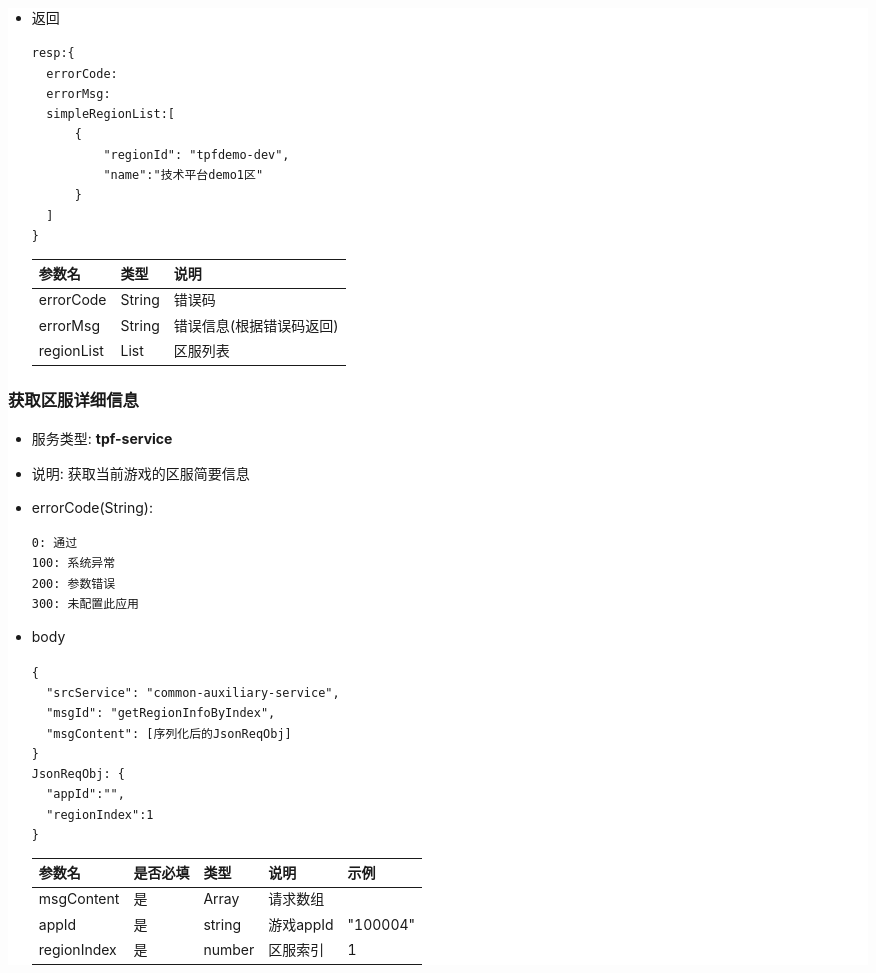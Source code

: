 - 返回

  ```
  resp:{
  	errorCode: 
  	errorMsg:
  	simpleRegionList:[
  		{
  			"regionId": "tpfdemo-dev",
  			"name":"技术平台demo1区"
  		}
  	]
  }
  ```

  
  
  | 参数名     | 类型   | 说明                     |
  | ---------- | ------ | ------------------------ |
  | errorCode  | String | 错误码                   |
  | errorMsg   | String | 错误信息(根据错误码返回) |
  | regionList | List   | 区服列表                 |

### 获取区服详细信息

- 服务类型:  **tpf-service**

- 说明: 获取当前游戏的区服简要信息

- errorCode(String):

  ```
  0: 通过
  100: 系统异常
  200: 参数错误
  300: 未配置此应用
  ```

- body

  ```
  {
    "srcService": "common-auxiliary-service",
    "msgId": "getRegionInfoByIndex",
    "msgContent": [序列化后的JsonReqObj]
  }
  JsonReqObj: {
  	"appId":"",
  	"regionIndex":1
  }
  ```

  | 参数名      | 是否必填 | 类型   | 说明      | 示例     |
  | ----------- | -------- | ------ | --------- | -------- |
  | msgContent  | 是       | Array  | 请求数组  |          |
  | appId       | 是       | string | 游戏appId | "100004" |
  | regionIndex | 是       | number | 区服索引  | 1        |
